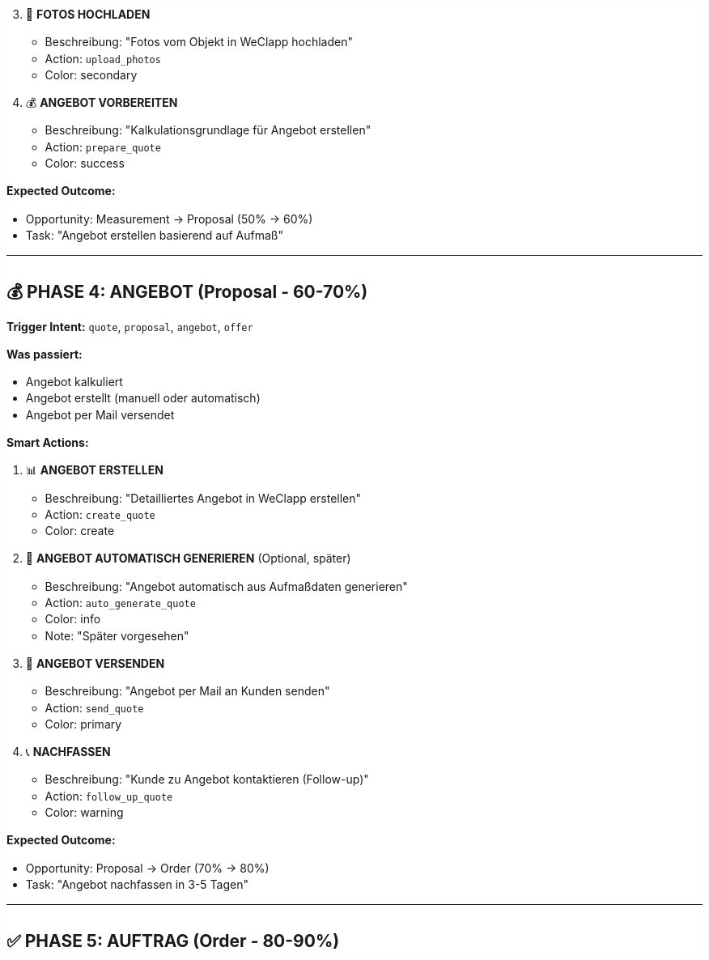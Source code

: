 3. 📸 **FOTOS HOCHLADEN**
   - Beschreibung: "Fotos vom Objekt in WeClapp hochladen"
   - Action: `upload_photos`
   - Color: secondary

4. 💰 **ANGEBOT VORBEREITEN**
   - Beschreibung: "Kalkulationsgrundlage für Angebot erstellen"
   - Action: `prepare_quote`
   - Color: success

**Expected Outcome:**
- Opportunity: Measurement → Proposal (50% → 60%)
- Task: "Angebot erstellen basierend auf Aufmaß"

---

## 💰 PHASE 4: ANGEBOT (Proposal - 60-70%)

**Trigger Intent:** `quote`, `proposal`, `angebot`, `offer`

**Was passiert:**
- Angebot kalkuliert
- Angebot erstellt (manuell oder automatisch)
- Angebot per Mail versendet

**Smart Actions:**
1. 📊 **ANGEBOT ERSTELLEN**
   - Beschreibung: "Detailliertes Angebot in WeClapp erstellen"
   - Action: `create_quote`
   - Color: create

2. 🤖 **ANGEBOT AUTOMATISCH GENERIEREN** (Optional, später)
   - Beschreibung: "Angebot automatisch aus Aufmaßdaten generieren"
   - Action: `auto_generate_quote`
   - Color: info
   - Note: "Später vorgesehen"

3. 📧 **ANGEBOT VERSENDEN**
   - Beschreibung: "Angebot per Mail an Kunden senden"
   - Action: `send_quote`
   - Color: primary

4. 📞 **NACHFASSEN**
   - Beschreibung: "Kunde zu Angebot kontaktieren (Follow-up)"
   - Action: `follow_up_quote`
   - Color: warning

**Expected Outcome:**
- Opportunity: Proposal → Order (70% → 80%)
- Task: "Angebot nachfassen in 3-5 Tagen"

---

## ✅ PHASE 5: AUFTRAG (Order - 80-90%)
